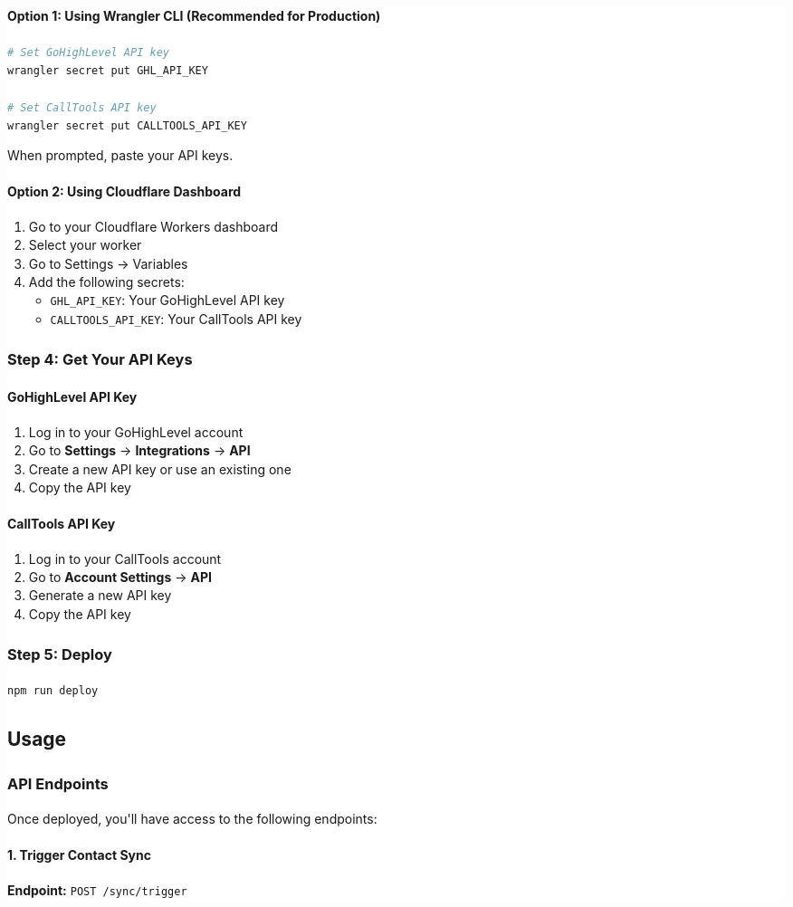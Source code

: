 #### Option 1: Using Wrangler CLI (Recommended for Production)

```bash
# Set GoHighLevel API key
wrangler secret put GHL_API_KEY

# Set CallTools API key
wrangler secret put CALLTOOLS_API_KEY
```

When prompted, paste your API keys.

#### Option 2: Using Cloudflare Dashboard

1. Go to your Cloudflare Workers dashboard
2. Select your worker
3. Go to Settings → Variables
4. Add the following secrets:
   - `GHL_API_KEY`: Your GoHighLevel API key
   - `CALLTOOLS_API_KEY`: Your CallTools API key

### Step 4: Get Your API Keys

#### GoHighLevel API Key

1. Log in to your GoHighLevel account
2. Go to **Settings** → **Integrations** → **API**
3. Create a new API key or use an existing one
4. Copy the API key

#### CallTools API Key

1. Log in to your CallTools account
2. Go to **Account Settings** → **API**
3. Generate a new API key
4. Copy the API key

### Step 5: Deploy

```bash
npm run deploy
```

## Usage

### API Endpoints

Once deployed, you'll have access to the following endpoints:

#### 1. Trigger Contact Sync

**Endpoint:** `POST /sync/trigger`
